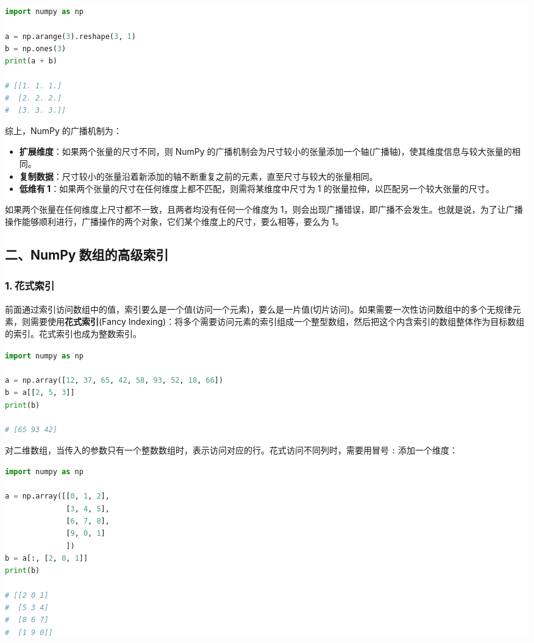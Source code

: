 ```python
import numpy as np

a = np.arange(3).reshape(3, 1)
b = np.ones(3)
print(a + b)

# [[1. 1. 1.]
#  [2. 2. 2.]
#  [3. 3. 3.]]
```

综上，NumPy 的广播机制为：

- **扩展维度**：如果两个张量的尺寸不同，则 NumPy 的广播机制会为尺寸较小的张量添加一个轴(广播轴)，使其维度信息与较大张量的相同。
- **复制数据**：尺寸较小的张量沿着新添加的轴不断重复之前的元素，直至尺寸与较大的张量相同。
- **低维有 1**：如果两个张量的尺寸在任何维度上都不匹配，则需将某维度中尺寸为 1 的张量拉伸，以匹配另一个较大张量的尺寸。

如果两个张量在任何维度上尺寸都不一致，且两者均没有任何一个维度为 1，则会出现广播错误，即广播不会发生。也就是说，为了让广播操作能够顺利进行，广播操作的两个对象，它们某个维度上的尺寸，要么相等，要么为 1。

## 二、NumPy 数组的高级索引

### 1. 花式索引

前面通过索引访问数组中的值，索引要么是一个值(访问一个元素)，要么是一片值(切片访问)。如果需要一次性访问数组中的多个无规律元素，则需要使用**花式索引**(Fancy Indexing)：将多个需要访问元素的索引组成一个整型数组，然后把这个内含索引的数组整体作为目标数组的索引。花式索引也成为整数索引。

```python
import numpy as np

a = np.array([12, 37, 65, 42, 58, 93, 52, 18, 66])
b = a[[2, 5, 3]]
print(b)

# [65 93 42]
```

对二维数组，当传入的参数只有一个整数数组时，表示访问对应的行。花式访问不同列时，需要用冒号 `:` 添加一个维度：

```python
import numpy as np

a = np.array([[0, 1, 2],
              [3, 4, 5],
              [6, 7, 8],
              [9, 0, 1]
              ])
b = a[:, [2, 0, 1]]
print(b)

# [[2 0 1]
#  [5 3 4]
#  [8 6 7]
#  [1 9 0]]
```

